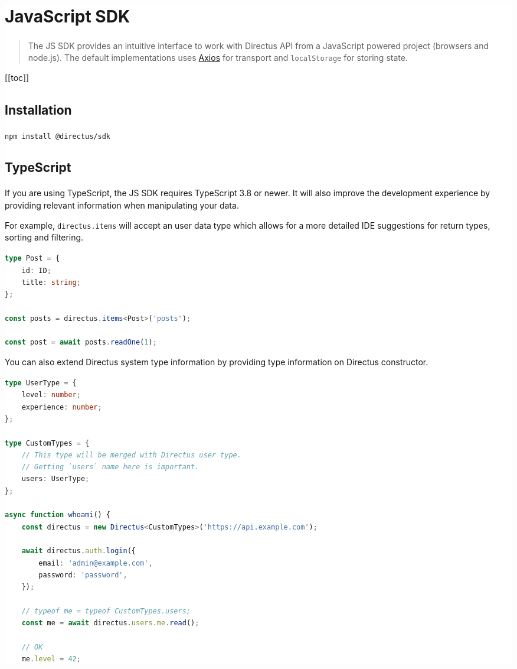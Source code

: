 # JavaScript SDK

> The JS SDK provides an intuitive interface to work with Directus API from a JavaScript powered project (browsers and
> node.js). The default implementations uses [Axios](https://npmjs.com/axios) for transport and `localStorage` for
> storing state.

[[toc]]

## Installation

```bash
npm install @directus/sdk
```

## TypeScript

If you are using TypeScript, the JS SDK requires TypeScript 3.8 or newer. It will also improve the development
experience by providing relevant information when manipulating your data.

For example, `directus.items` will accept an user data type which allows for a more detailed IDE suggestions for return
types, sorting and filtering.

```ts
type Post = {
	id: ID;
	title: string;
};

const posts = directus.items<Post>('posts');

const post = await posts.readOne(1);
```

You can also extend Directus system type information by providing type information on Directus constructor.

```ts
type UserType = {
	level: number;
	experience: number;
};

type CustomTypes = {
	// This type will be merged with Directus user type.
	// Getting `users` name here is important.
	users: UserType;
};

async function whoami() {
	const directus = new Directus<CustomTypes>('https://api.example.com');

	await directus.auth.login({
		email: 'admin@example.com',
		password: 'password',
	});

	// typeof me = typeof CustomTypes.users;
	const me = await directus.users.me.read();

	// OK
	me.level = 42;
```